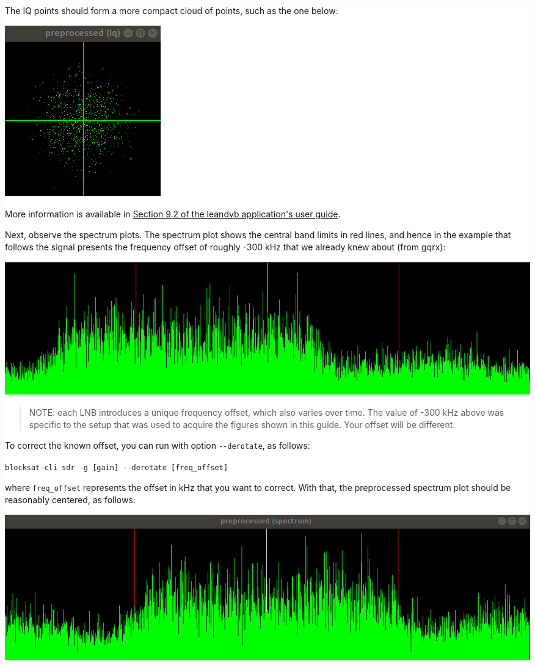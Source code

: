 The IQ points should form a more compact cloud of points, such as the one below:

![Pre-processed IQ w/ lower Rx gain](img/leandvb-pre-processed-iq2.png?raw=true "Pre-processed IQ w/ lower Rx gain")

More information is available in [Section 9.2 of the leandvb application's
user guide](http://www.pabr.org/radio/leandvb/leandvb.en.html).

Next, observe the spectrum plots. The spectrum plot shows the central band
limits in red lines, and hence in the example that follows the signal presents
the frequency offset of roughly -300 kHz that we already knew about (from gqrx):

![Leandvb spectrum w/ offset signal](img/leandvb-spectrum-offset.png?raw=true "Leandvb spectrum w/ offset signal")

> NOTE: each LNB introduces a unique frequency offset, which also varies over
> time. The value of -300 kHz above was specific to the setup that was used to
> acquire the figures shown in this guide. Your offset will be different.

To correct the known offset, you can run with option `--derotate`, as follows:

```
blocksat-cli sdr -g [gain] --derotate [freq_offset]
```

where `freq_offset` represents the offset in kHz that you want to correct. With
that, the preprocessed spectrum plot should be reasonably centered, as follows:

![Leandvb spectrum w/ centered signal](img/leandvb-spectrum-centered.png?raw=true "Leandvb spectrum w/ centered signal")
